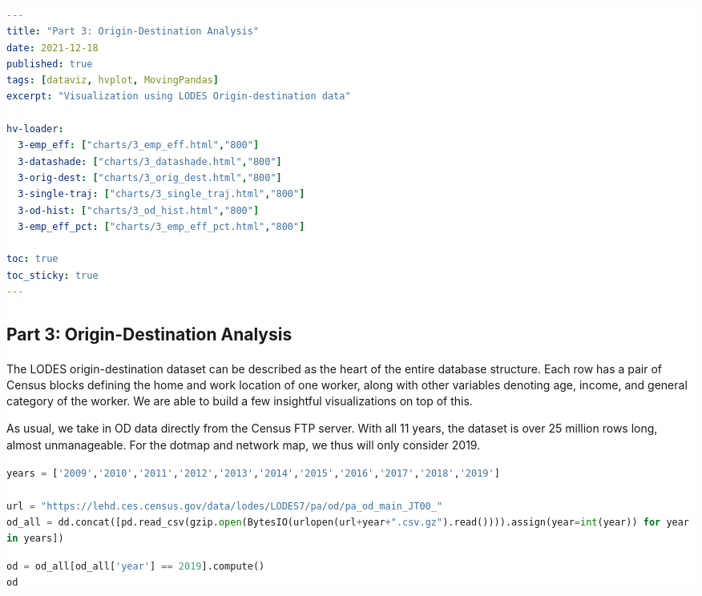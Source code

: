 ```yaml
---
title: "Part 3: Origin-Destination Analysis"
date: 2021-12-18
published: true
tags: [dataviz, hvplot, MovingPandas]
excerpt: "Visualization using LODES Origin-destination data"

hv-loader:
  3-emp_eff: ["charts/3_emp_eff.html","800"]
  3-datashade: ["charts/3_datashade.html","800"]
  3-orig-dest: ["charts/3_orig_dest.html","800"]
  3-single-traj: ["charts/3_single_traj.html","800"]
  3-od-hist: ["charts/3_od_hist.html","800"]
  3-emp_eff_pct: ["charts/3_emp_eff_pct.html","800"]

toc: true
toc_sticky: true
---
```


## Part 3: Origin-Destination Analysis

The LODES origin-destination dataset can be described as the heart of the entire database structure. Each row has a pair of Census blocks defining the home and work location of one worker, along with other variables denoting age, income, and general category of the worker. We are able to build a few insightful visualizations on top of this.

As usual, we take in OD data directly from the Census FTP server. With all 11 years, the dataset is over 25 million rows long, almost unmanageable. For the dotmap and network map, we thus will only consider 2019.

```python
years = ['2009','2010','2011','2012','2013','2014','2015','2016','2017','2018','2019']

url = "https://lehd.ces.census.gov/data/lodes/LODES7/pa/od/pa_od_main_JT00_"
od_all = dd.concat([pd.read_csv(gzip.open(BytesIO(urlopen(url+year+".csv.gz").read()))).assign(year=int(year)) for year in years])
```

```python
od = od_all[od_all['year'] == 2019].compute()
od
```

<div>
<style scoped>
    .dataframe tbody tr th:only-of-type {
        vertical-align: middle;
    }

    .dataframe tbody tr th {
        vertical-align: top;
    }
